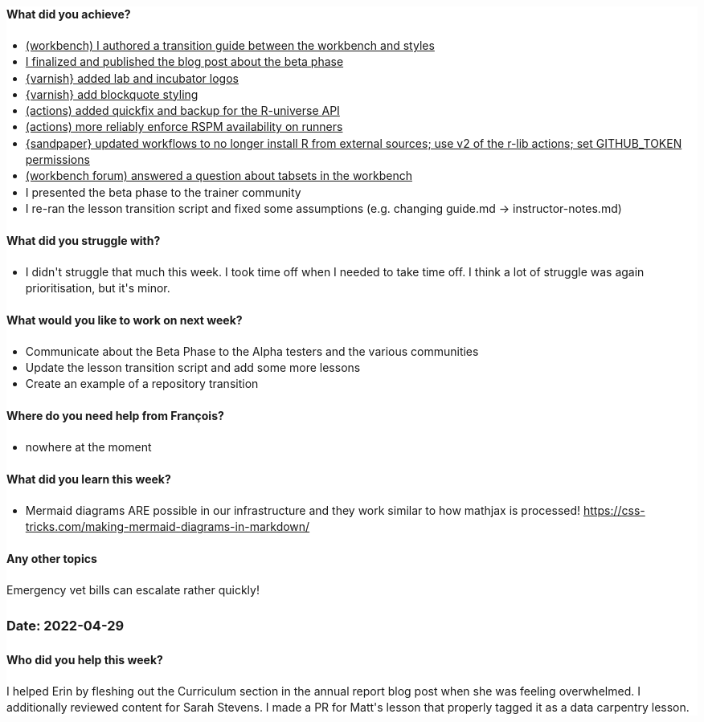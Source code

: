 #### What did you achieve?

 - [(workbench) I authored a transition guide between the workbench and styles](https://carpentries.github.io/workbench/transition-guide.html)
 - [I finalized and published the blog post about the beta phase](https://carpentries.org/blog/2022/05/workbench-beta/)
 - [{varnish} added lab and incubator logos](https://github.com/carpentries/varnish/pull/30)
 - [{varnish} add blockquote styling](https://github.com/carpentries/varnish/pull/31)
 - [(actions) added quickfix and backup for the R-universe API](https://github.com/carpentries/actions/pull/42)
 - [(actions) more reliably enforce RSPM availability on runners](https://github.com/carpentries/actions/pull/43)
 - [{sandpaper} updated workflows to no longer install R from external sources; use v2 of the r-lib actions; set GITHUB_TOKEN permissions](https://github.com/carpentries/sandpaper/pull/279)
 - [(workbench forum) answered a question about tabsets in the workbench](https://github.com/carpentries/workbench/discussions/5#discussioncomment-2701675)
 - I presented the beta phase to the trainer community
 - I re-ran the lesson transition script and fixed some assumptions (e.g. changing guide.md -> instructor-notes.md)

#### What did you struggle with?

 - I didn't struggle that much this week. I took time off when I needed to take
   time off. I think a lot of struggle was again prioritisation, but it's
   minor.

#### What would you like to work on next week?

 - Communicate about the Beta Phase to the Alpha testers and the various communities
 - Update the lesson transition script and add some more lessons
 - Create an example of a repository transition 

#### Where do you need help from François?

* nowhere at the moment

#### What did you learn this week?

 - Mermaid diagrams ARE possible in our infrastructure and they work similar to 
   how mathjax is processed! https://css-tricks.com/making-mermaid-diagrams-in-markdown/

#### Any other topics

Emergency vet bills can escalate rather quickly!

### Date: 2022-04-29

#### Who did you help this week?

I helped Erin by fleshing out the Curriculum section in the annual report blog post when she was feeling overwhelmed.
I additionally reviewed content for Sarah Stevens. 
I made a PR for Matt's lesson that properly tagged it as a data carpentry lesson.
